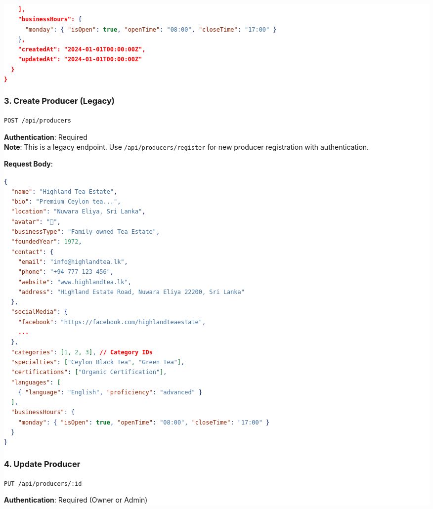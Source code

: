 ```json
    ],
    "businessHours": {
      "monday": { "isOpen": true, "openTime": "08:00", "closeTime": "17:00" }
    },
    "createdAt": "2024-01-01T00:00:00Z",
    "updatedAt": "2024-01-01T00:00:00Z"
  }
}
```

### 3. Create Producer (Legacy)
```
POST /api/producers
```
**Authentication**: Required  
**Note**: This is a legacy endpoint. Use `/api/producers/register` for new producer registration with authentication.

**Request Body**:
```json
{
  "name": "Highland Tea Estate",
  "bio": "Premium Ceylon tea...",
  "location": "Nuwara Eliya, Sri Lanka",
  "avatar": "🍃",
  "businessType": "Family-owned Tea Estate",
  "foundedYear": 1972,
  "contact": {
    "email": "info@highlandtea.lk",
    "phone": "+94 777 123 456",
    "website": "www.highlandtea.lk",
    "address": "Highland Estate Road, Nuwara Eliya 22200, Sri Lanka"
  },
  "socialMedia": {
    "facebook": "https://facebook.com/highlandteaestate",
    ...
  },
  "categories": [1, 2, 3], // Category IDs
  "specialties": ["Ceylon Black Tea", "Green Tea"],
  "certifications": ["Organic Certification"],
  "languages": [
    { "language": "English", "proficiency": "advanced" }
  ],
  "businessHours": {
    "monday": { "isOpen": true, "openTime": "08:00", "closeTime": "17:00" }
  }
}
```

### 4. Update Producer
```
PUT /api/producers/:id
```
**Authentication**: Required (Owner or Admin)
